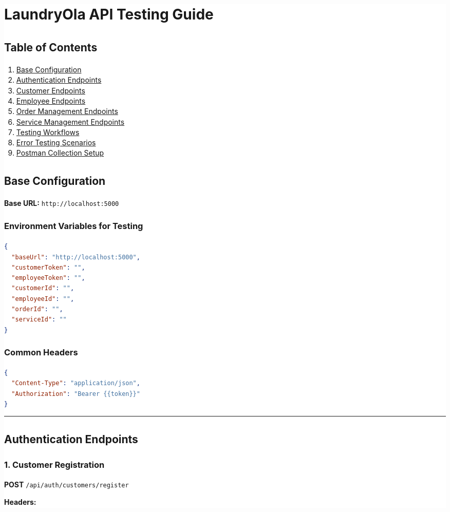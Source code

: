 # LaundryOla API Testing Guide

## Table of Contents

1. [Base Configuration](#base-configuration)
2. [Authentication Endpoints](#authentication-endpoints)
3. [Customer Endpoints](#customer-endpoints)
4. [Employee Endpoints](#employee-endpoints)
5. [Order Management Endpoints](#order-management-endpoints)
6. [Service Management Endpoints](#service-management-endpoints)
7. [Testing Workflows](#testing-workflows)
8. [Error Testing Scenarios](#error-testing-scenarios)
9. [Postman Collection Setup](#postman-collection-setup)

## Base Configuration

**Base URL:** `http://localhost:5000`

### Environment Variables for Testing

```json
{
  "baseUrl": "http://localhost:5000",
  "customerToken": "",
  "employeeToken": "",
  "customerId": "",
  "employeeId": "",
  "orderId": "",
  "serviceId": ""
}
```

### Common Headers

```json
{
  "Content-Type": "application/json",
  "Authorization": "Bearer {{token}}"
}
```

---

## Authentication Endpoints

### 1. Customer Registration

**POST** `/api/auth/customers/register`

**Headers:**
